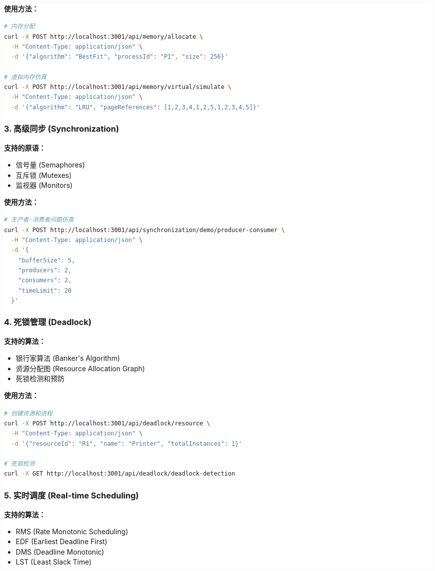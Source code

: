 **使用方法：**
```bash
# 内存分配
curl -X POST http://localhost:3001/api/memory/allocate \
  -H "Content-Type: application/json" \
  -d '{"algorithm": "BestFit", "processId": "P1", "size": 256}'

# 虚拟内存仿真
curl -X POST http://localhost:3001/api/memory/virtual/simulate \
  -H "Content-Type: application/json" \
  -d '{"algorithm": "LRU", "pageReferences": [1,2,3,4,1,2,5,1,2,3,4,5]}'
```

### 3. 高级同步 (Synchronization)
**支持的原语：**
- 信号量 (Semaphores)
- 互斥锁 (Mutexes)
- 监视器 (Monitors)

**使用方法：**
```bash
# 生产者-消费者问题仿真
curl -X POST http://localhost:3001/api/synchronization/demo/producer-consumer \
  -H "Content-Type: application/json" \
  -d '{
    "bufferSize": 5,
    "producers": 2,
    "consumers": 2,
    "timeLimit": 20
  }'
```

### 4. 死锁管理 (Deadlock)
**支持的算法：**
- 银行家算法 (Banker's Algorithm)
- 资源分配图 (Resource Allocation Graph)
- 死锁检测和预防

**使用方法：**
```bash
# 创建资源和进程
curl -X POST http://localhost:3001/api/deadlock/resource \
  -H "Content-Type: application/json" \
  -d '{"resourceId": "R1", "name": "Printer", "totalInstances": 1}'

# 死锁检测
curl -X GET http://localhost:3001/api/deadlock/deadlock-detection
```

### 5. 实时调度 (Real-time Scheduling)
**支持的算法：**
- RMS (Rate Monotonic Scheduling)
- EDF (Earliest Deadline First)
- DMS (Deadline Monotonic)
- LST (Least Slack Time)
